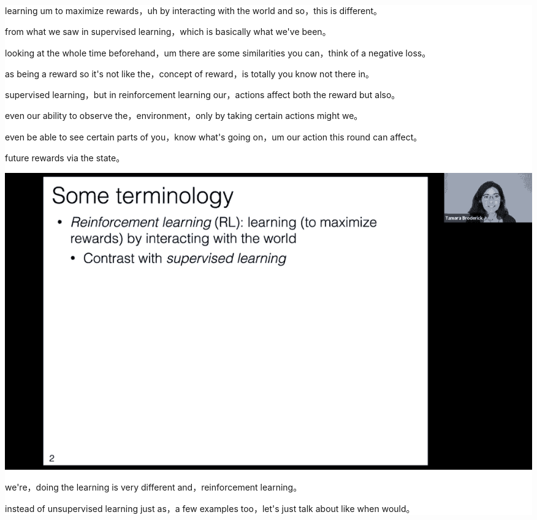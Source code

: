 learning um to maximize rewards，uh by interacting with the world and so，this is different。

from what we saw in supervised learning，which is basically what we've been。

looking at the whole time beforehand，um there are some similarities you can，think of a negative loss。

as being a reward so it's not like the，concept of reward，is totally you know not there in。

supervised learning，but in reinforcement learning our，actions affect both the reward but also。

even our ability to observe the，environment，only by taking certain actions might we。

even be able to see certain parts of you，know what's going on，um our action this round can affect。

future rewards via the state。

![](img/52a90b78aac5c82b5fa7c88e786484f1_11.png)

we're，doing the learning is very different and，reinforcement learning。

instead of unsupervised learning just as，a few examples too，let's just talk about like when would。


